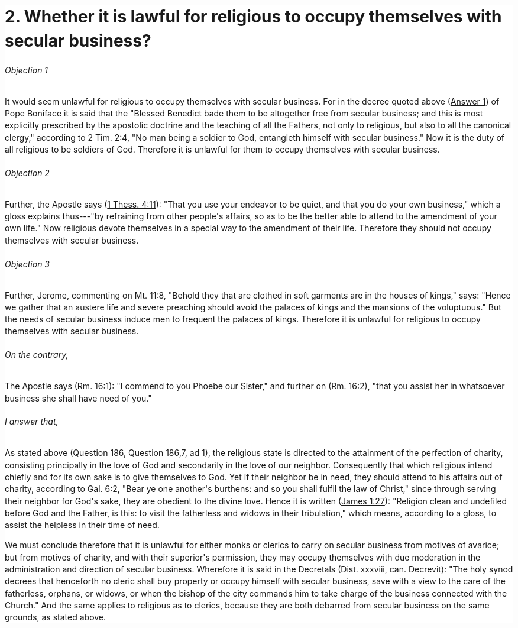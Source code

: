 


# 2. Whether it is lawful for religious to occupy themselves with secular business? 

###### Objection 1
It would seem unlawful for religious to occupy themselves with secular business. For in the decree quoted above ([Answer 1](#1.%20Whether%20it%20is%20lawful%20for%20religious%20to%20teach,%20preach,%20and%20the%20like?%20)) of Pope Boniface it is said that the "Blessed Benedict bade them to be altogether free from secular business; and this is most explicitly prescribed by the apostolic doctrine and the teaching of all the Fathers, not only to religious, but also to all the canonical clergy," according to 2 Tim. 2:4, "No man being a soldier to God, entangleth himself with secular business." Now it is the duty of all religious to be soldiers of God. Therefore it is unlawful for them to occupy themselves with secular business.  

###### Objection 2
Further, the Apostle says ([1 Thess. 4:11](http://bible.gospelcom.net/bible?1+Thess++4:11)): "That you use your endeavor to be quiet, and that you do your own business," which a gloss explains thus---"by refraining from other people's affairs, so as to be the better able to attend to the amendment of your own life." Now religious devote themselves in a special way to the amendment of their life. Therefore they should not occupy themselves with secular business.  

###### Objection 3
Further, Jerome, commenting on Mt. 11:8, "Behold they that are clothed in soft garments are in the houses of kings," says: "Hence we gather that an austere life and severe preaching should avoid the palaces of kings and the mansions of the voluptuous." But the needs of secular business induce men to frequent the palaces of kings. Therefore it is unlawful for religious to occupy themselves with secular business.  

###### On the contrary,
The Apostle says ([Rm. 16:1](http://bible.gospelcom.net/bible?Rm++16:1)): "I commend to you Phoebe our Sister," and further on ([Rm. 16:2](http://bible.gospelcom.net/bible?Rm++16:2)), "that you assist her in whatsoever business she shall have need of you."  

###### I answer that,
As stated above ([Question 186](186.%20Those%20Things%20in%20Which%20the%20Religious%20State%20Properly%20Consists.md), [Question 186](186.%20Those%20Things%20in%20Which%20the%20Religious%20State%20Properly%20Consists.md),7, ad 1), the religious state is directed to the attainment of the perfection of charity, consisting principally in the love of God and secondarily in the love of our neighbor. Consequently that which religious intend chiefly and for its own sake is to give themselves to God. Yet if their neighbor be in need, they should attend to his affairs out of charity, according to Gal. 6:2, "Bear ye one another's burthens: and so you shall fulfil the law of Christ," since through serving their neighbor for God's sake, they are obedient to the divine love. Hence it is written ([James 1:27](http://bible.gospelcom.net/bible?James+1:27)): "Religion clean and undefiled before God and the Father, is this: to visit the fatherless and widows in their tribulation," which means, according to a gloss, to assist the helpless in their time of need.  

We must conclude therefore that it is unlawful for either monks or clerics to carry on secular business from motives of avarice; but from motives of charity, and with their superior's permission, they may occupy themselves with due moderation in the administration and direction of secular business. Wherefore it is said in the Decretals (Dist. xxxviii, can. Decrevit): "The holy synod decrees that henceforth no cleric shall buy property or occupy himself with secular business, save with a view to the care of the fatherless, orphans, or widows, or when the bishop of the city commands him to take charge of the business connected with the Church." And the same applies to religious as to clerics, because they are both debarred from secular business on the same grounds, as stated above.  
